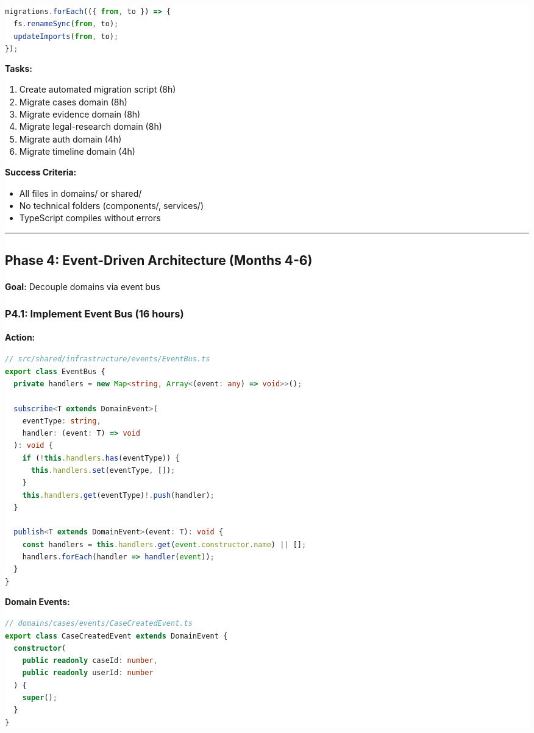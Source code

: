 ```javascript
migrations.forEach(({ from, to }) => {
  fs.renameSync(from, to);
  updateImports(from, to);
});
```

**Tasks:**
1. Create automated migration script (8h)
2. Migrate cases domain (8h)
3. Migrate evidence domain (8h)
4. Migrate legal-research domain (8h)
5. Migrate auth domain (4h)
6. Migrate timeline domain (4h)

**Success Criteria:**
- All files in domains/ or shared/
- No technical folders (components/, services/)
- TypeScript compiles without errors

---

## Phase 4: Event-Driven Architecture (Months 4-6)

**Goal:** Decouple domains via event bus

### P4.1: Implement Event Bus (16 hours)

**Action:**
```typescript
// src/shared/infrastructure/events/EventBus.ts
export class EventBus {
  private handlers = new Map<string, Array<(event: any) => void>>();

  subscribe<T extends DomainEvent>(
    eventType: string,
    handler: (event: T) => void
  ): void {
    if (!this.handlers.has(eventType)) {
      this.handlers.set(eventType, []);
    }
    this.handlers.get(eventType)!.push(handler);
  }

  publish<T extends DomainEvent>(event: T): void {
    const handlers = this.handlers.get(event.constructor.name) || [];
    handlers.forEach(handler => handler(event));
  }
}
```

**Domain Events:**
```typescript
// domains/cases/events/CaseCreatedEvent.ts
export class CaseCreatedEvent extends DomainEvent {
  constructor(
    public readonly caseId: number,
    public readonly userId: number
  ) {
    super();
  }
}
```

